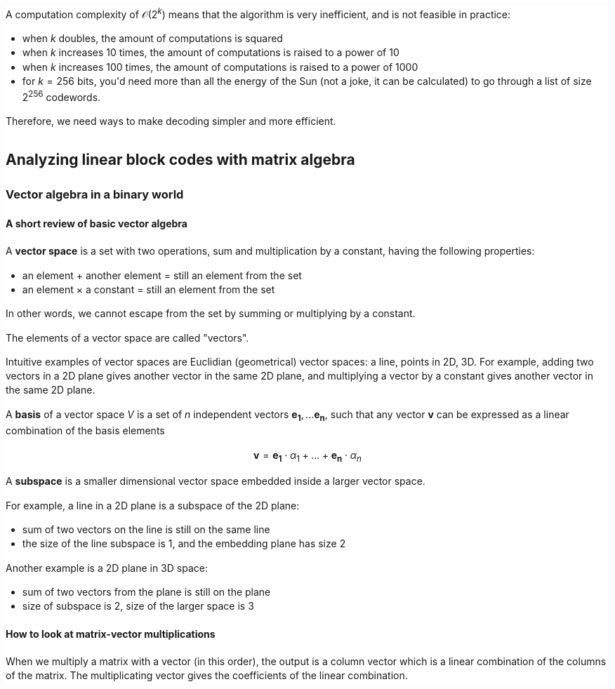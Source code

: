 A computation complexity of $\mathcal{O}(2^k)$ means that the algorithm
is very inefficient, and is not feasible in practice:

- when $k$ doubles, the amount of computations is squared
- when $k$ increases 10 times, the amount of computations is raised to a power of 10
- when $k$ increases 100 times, the amount of computations is raised to a power of 1000
- for $k = 256$ bits, you'd need more than all the energy of the Sun (not a joke, it can be calculated)
  to go through a list of size $2^{256}$ codewords.

Therefore, we need ways to make decoding simpler and more efficient.

## Analyzing linear block codes with matrix algebra

### Vector algebra in a binary world

#### A short review of basic vector algebra

A **vector space** is a set with two operations, sum and multiplication by a constant,
having the following properties:

- an element + another element = still an element from the set
- an element $\times$ a constant = still an element from the set

In other words, we cannot escape from the set by summing or multiplying by a constant.

The elements of a vector space are called "vectors".

Intuitive examples of vector spaces are Euclidian (geometrical) vector spaces: a line, points in 2D, 3D.
For example, adding two vectors in a 2D plane gives another vector in the same 2D plane,
and multiplying a vector by a constant gives another vector in the same 2D plane.

A **basis** of a vector space $V$ is a set of $n$ independent vectors $\mathbf{e_1}, ...\mathbf{e_n}$,
such that any vector $\mathbf{v}$ can be expressed as a linear combination of the basis elements

$$\mathbf{v} = \mathbf{e_1} \cdot \alpha_1 +  ... + \mathbf{e_n} \cdot \alpha_n$$

A **subspace** is a smaller dimensional vector space embedded inside a larger vector space.

For example, a line in a 2D plane is a subspace of the 2D plane:

- sum of two vectors on the line is still on the same line
- the size of the line subspace is 1, and the embedding plane has size 2

Another example is a 2D plane in 3D space:

- sum of two vectors from the plane is still on the plane
- size of subspace is 2, size of the larger space is 3

#### How to look at matrix-vector multiplications

When we multiply a matrix with a vector (in this order),
the output is a column vector which is a linear combination of the columns of the matrix.
The multiplicating vector gives the coefficients of the linear combination.
